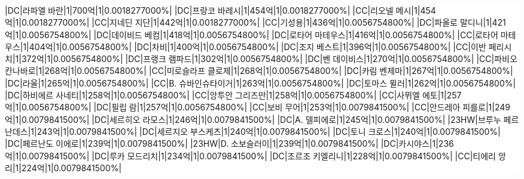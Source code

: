 |DC|라파엘 바란|1|700억|1|0.0018277000%|
|DC|프랑코 바레시|1|454억|1|0.0018277000%|
|CC|리오넬 메시|1|454억|1|0.0018277000%|
|CC|지네딘 지단|1|442억|1|0.0018277000%|
|CC|기성용|1|436억|1|0.0056754800%|
|DC|파올로 말디니|1|421억|1|0.0056754800%|
|DC|데이비드 베컴|1|418억|1|0.0056754800%|
|DC|로타어 마테우스|1|416억|1|0.0056754800%|
|CC|로타어 마테우스|1|404억|1|0.0056754800%|
|DC|차비|1|400억|1|0.0056754800%|
|DC|조지 베스트|1|396억|1|0.0056754800%|
|CC|이반 페리시치|1|372억|1|0.0056754800%|
|DC|프랭크 램파드|1|302억|1|0.0056754800%|
|DC|벤 데이비스|1|270억|1|0.0056754800%|
|CC|파비오 칸나바로|1|268억|1|0.0056754800%|
|CC|미로슬라프 클로제|1|268억|1|0.0056754800%|
|DC|카림 벤제마|1|267억|1|0.0056754800%|
|DC|라울|1|265억|1|0.0056754800%|
|CC|B. 슈바인슈타이거|1|263억|1|0.0056754800%|
|DC|토마스 뮐러|1|262억|1|0.0056754800%|
|DC|하비에르 사네티|1|258억|1|0.0056754800%|
|CC|앙투안 그리즈만|1|258억|1|0.0056754800%|
|CC|사뮈엘 에토|1|257억|1|0.0056754800%|
|DC|필립 람|1|257억|1|0.0056754800%|
|CC|보비 무어|1|253억|1|0.0079841500%|
|CC|안드레아 피를로|1|249억|1|0.0079841500%|
|DC|세르히오 라모스|1|246억|1|0.0079841500%|
|DC|A. 델피에로|1|245억|1|0.0079841500%|
|23HW|브루누 페르난데스|1|243억|1|0.0079841500%|
|DC|세르지오 부스케츠|1|240억|1|0.0079841500%|
|DC|토니 크로스|1|240억|1|0.0079841500%|
|DC|페르난도 이에로|1|239억|1|0.0079841500%|
|23HW|D. 소보슬러이|1|239억|1|0.0079841500%|
|DC|카시야스|1|236억|1|0.0079841500%|
|DC|루카 모드리치|1|234억|1|0.0079841500%|
|DC|조르조 키엘리니|1|228억|1|0.0079841500%|
|CC|티에리 앙리|1|224억|1|0.0079841500%|